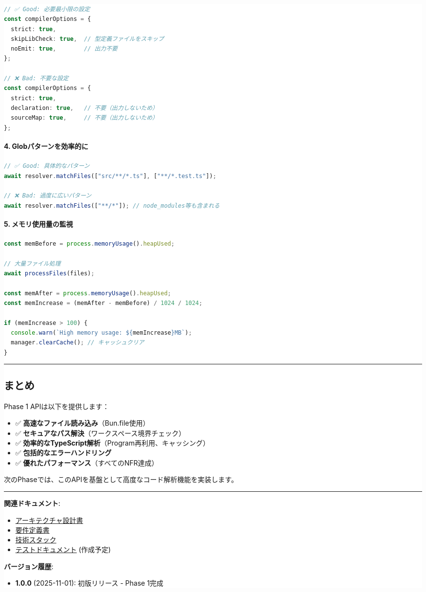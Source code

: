 ```typescript
// ✅ Good: 必要最小限の設定
const compilerOptions = {
  strict: true,
  skipLibCheck: true,  // 型定義ファイルをスキップ
  noEmit: true,        // 出力不要
};

// ❌ Bad: 不要な設定
const compilerOptions = {
  strict: true,
  declaration: true,   // 不要（出力しないため）
  sourceMap: true,     // 不要（出力しないため）
};
```

#### 4. Globパターンを効率的に

```typescript
// ✅ Good: 具体的なパターン
await resolver.matchFiles(["src/**/*.ts"], ["**/*.test.ts"]);

// ❌ Bad: 過度に広いパターン
await resolver.matchFiles(["**/*"]); // node_modules等も含まれる
```

#### 5. メモリ使用量の監視

```typescript
const memBefore = process.memoryUsage().heapUsed;

// 大量ファイル処理
await processFiles(files);

const memAfter = process.memoryUsage().heapUsed;
const memIncrease = (memAfter - memBefore) / 1024 / 1024;

if (memIncrease > 100) {
  console.warn(`High memory usage: ${memIncrease}MB`);
  manager.clearCache(); // キャッシュクリア
}
```

---

## まとめ

Phase 1 APIは以下を提供します：

- ✅ **高速なファイル読み込み**（Bun.file使用）
- ✅ **セキュアなパス解決**（ワークスペース境界チェック）
- ✅ **効率的なTypeScript解析**（Program再利用、キャッシング）
- ✅ **包括的なエラーハンドリング**
- ✅ **優れたパフォーマンス**（すべてのNFR達成）

次のPhaseでは、このAPIを基盤として高度なコード解析機能を実装します。

---

**関連ドキュメント**:
- [アーキテクチャ設計書](../design/code-analysis/architecture.md)
- [要件定義書](../spec/code-analysis-requirements.md)
- [技術スタック](../tech-stack.md)
- [テストドキュメント](./phase1-tests.md) (作成予定)

**バージョン履歴**:
- **1.0.0** (2025-11-01): 初版リリース - Phase 1完成
